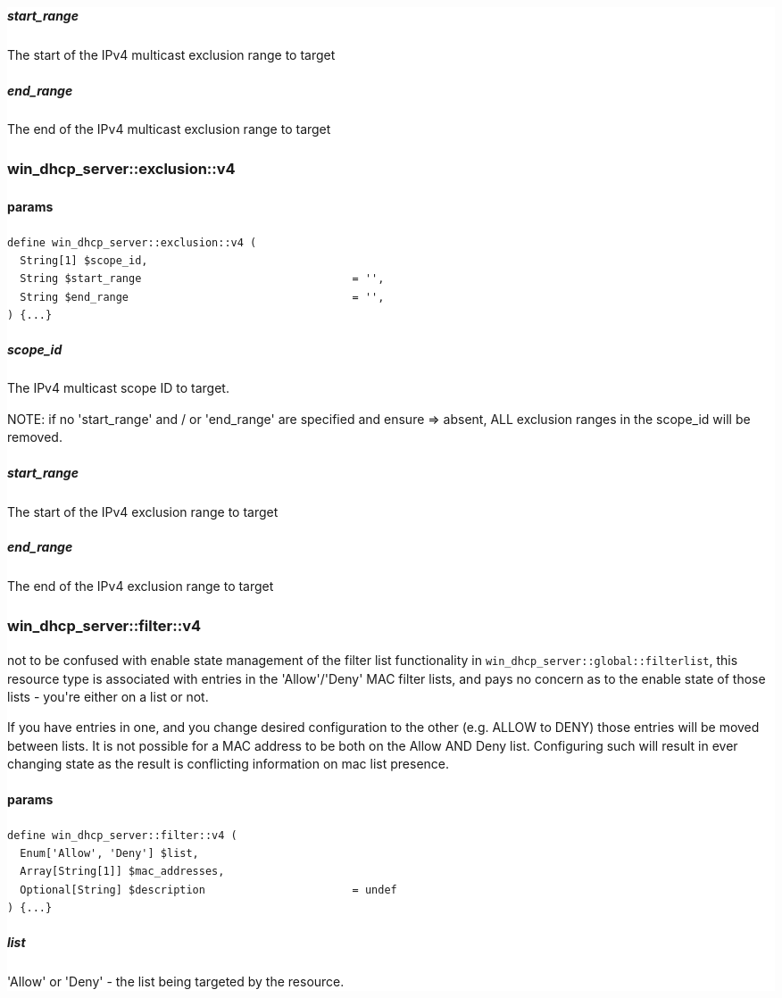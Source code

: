 ##### start_range
The start of the IPv4 multicast exclusion range to target

##### end_range
The end of the IPv4 multicast exclusion range to target

### win_dhcp_server::exclusion::v4

#### params
~~~ puppet
define win_dhcp_server::exclusion::v4 (
  String[1] $scope_id,
  String $start_range                                 = '',
  String $end_range                                   = '',
) {...}
~~~
##### scope_id
The IPv4 multicast scope ID to target.  

NOTE: if no 'start_range' and / or 'end_range' are specified and ensure => absent, ALL exclusion ranges in the scope_id
will be removed.

##### start_range
The start of the IPv4 exclusion range to target

##### end_range
The end of the IPv4 exclusion range to target

### win_dhcp_server::filter::v4
not to be confused with enable state management of the filter list functionality in `win_dhcp_server::global::filterlist`,
this resource type is associated with entries in the 'Allow'/'Deny' MAC filter lists, and pays no concern as to the enable state
of those lists - you're either on a list or not.

If you have entries in one, and you change desired configuration to the other (e.g. ALLOW to DENY) those entries will be moved
between lists.  It is not possible for a MAC address to be both on the Allow AND Deny list.  Configuring such will result
in ever changing state as the result is conflicting information on mac list presence.

#### params
~~~ puppet
define win_dhcp_server::filter::v4 (
  Enum['Allow', 'Deny'] $list,
  Array[String[1]] $mac_addresses,
  Optional[String] $description                       = undef
) {...}
~~~

##### list
'Allow' or 'Deny' - the list being targeted by the resource.
